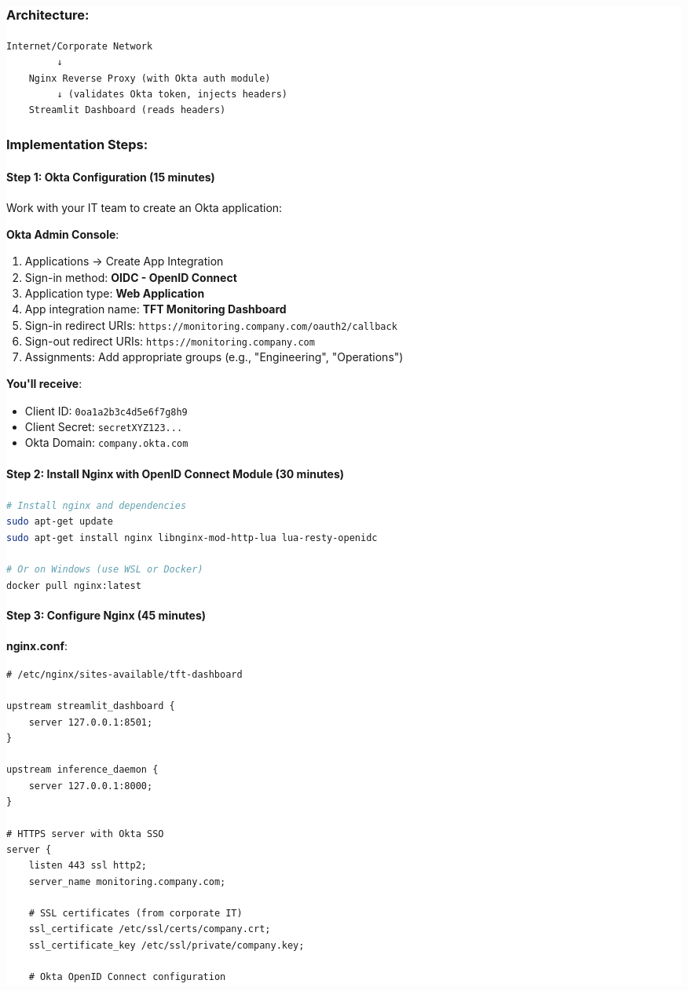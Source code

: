 ### Architecture:

```
Internet/Corporate Network
         ↓
    Nginx Reverse Proxy (with Okta auth module)
         ↓ (validates Okta token, injects headers)
    Streamlit Dashboard (reads headers)
```

### Implementation Steps:

#### Step 1: Okta Configuration (15 minutes)

Work with your IT team to create an Okta application:

**Okta Admin Console**:
1. Applications → Create App Integration
2. Sign-in method: **OIDC - OpenID Connect**
3. Application type: **Web Application**
4. App integration name: **TFT Monitoring Dashboard**
5. Sign-in redirect URIs: `https://monitoring.company.com/oauth2/callback`
6. Sign-out redirect URIs: `https://monitoring.company.com`
7. Assignments: Add appropriate groups (e.g., "Engineering", "Operations")

**You'll receive**:
- Client ID: `0oa1a2b3c4d5e6f7g8h9`
- Client Secret: `secretXYZ123...`
- Okta Domain: `company.okta.com`

#### Step 2: Install Nginx with OpenID Connect Module (30 minutes)

```bash
# Install nginx and dependencies
sudo apt-get update
sudo apt-get install nginx libnginx-mod-http-lua lua-resty-openidc

# Or on Windows (use WSL or Docker)
docker pull nginx:latest
```

#### Step 3: Configure Nginx (45 minutes)

**nginx.conf**:
```nginx
# /etc/nginx/sites-available/tft-dashboard

upstream streamlit_dashboard {
    server 127.0.0.1:8501;
}

upstream inference_daemon {
    server 127.0.0.1:8000;
}

# HTTPS server with Okta SSO
server {
    listen 443 ssl http2;
    server_name monitoring.company.com;

    # SSL certificates (from corporate IT)
    ssl_certificate /etc/ssl/certs/company.crt;
    ssl_certificate_key /etc/ssl/private/company.key;

    # Okta OpenID Connect configuration
```